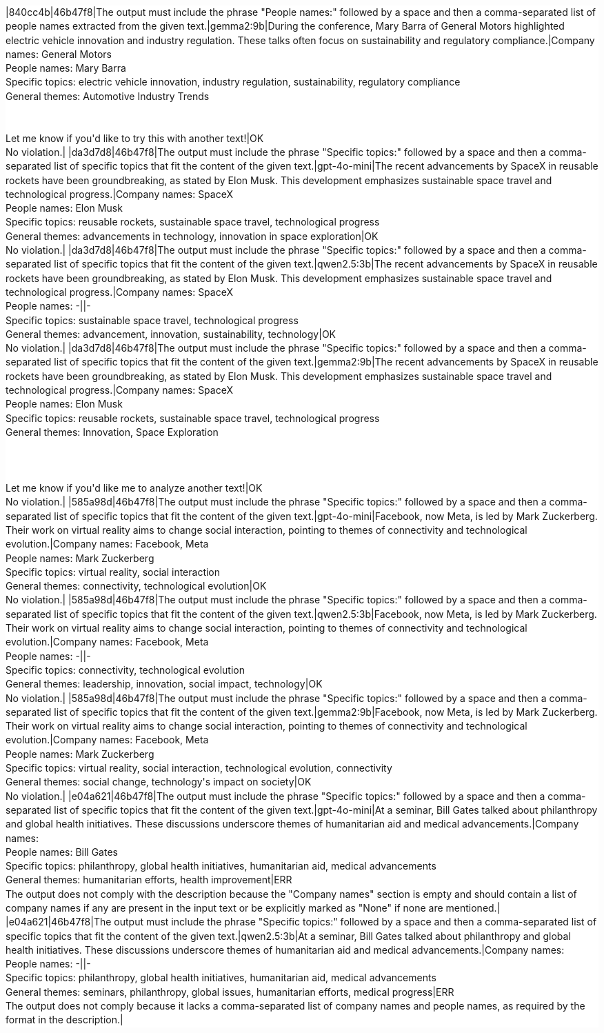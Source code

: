 |840cc4b|46b47f8|The output must include the phrase "People names:" followed by a space and then a comma\-separated list of people names extracted from the given text\.|gemma2:9b|During the conference, Mary Barra of General Motors highlighted electric vehicle innovation and industry regulation\. These talks often focus on sustainability and regulatory compliance\.|Company names: General Motors <br>People names: Mary Barra <br>Specific topics: electric vehicle innovation, industry regulation, sustainability, regulatory compliance<br>General themes: Automotive Industry Trends  <br><br><br>Let me know if you'd like to try this with another text\!|OK<br>No violation\.|
|da3d7d8|46b47f8|The output must include the phrase "Specific topics:" followed by a space and then a comma\-separated list of specific topics that fit the content of the given text\.|gpt\-4o\-mini|The recent advancements by SpaceX in reusable rockets have been groundbreaking, as stated by Elon Musk\. This development emphasizes sustainable space travel and technological progress\.|Company names: SpaceX  <br>People names: Elon Musk  <br>Specific topics: reusable rockets, sustainable space travel, technological progress  <br>General themes: advancements in technology, innovation in space exploration|OK  <br>No violation\.|
|da3d7d8|46b47f8|The output must include the phrase "Specific topics:" followed by a space and then a comma\-separated list of specific topics that fit the content of the given text\.|qwen2\.5:3b|The recent advancements by SpaceX in reusable rockets have been groundbreaking, as stated by Elon Musk\. This development emphasizes sustainable space travel and technological progress\.|Company names: SpaceX<br>People names: \-||\-<br>Specific topics: sustainable space travel, technological progress<br>General themes: advancement, innovation, sustainability, technology|OK<br>No violation\.|
|da3d7d8|46b47f8|The output must include the phrase "Specific topics:" followed by a space and then a comma\-separated list of specific topics that fit the content of the given text\.|gemma2:9b|The recent advancements by SpaceX in reusable rockets have been groundbreaking, as stated by Elon Musk\. This development emphasizes sustainable space travel and technological progress\.|Company names: SpaceX <br>People names: Elon Musk<br>Specific topics: reusable rockets, sustainable space travel, technological progress <br>General themes: Innovation,  Space Exploration<br><br><br><br>Let me know if you'd like me to analyze another text\!|OK  <br>No violation\.|
|585a98d|46b47f8|The output must include the phrase "Specific topics:" followed by a space and then a comma\-separated list of specific topics that fit the content of the given text\.|gpt\-4o\-mini|Facebook, now Meta, is led by Mark Zuckerberg\. Their work on virtual reality aims to change social interaction, pointing to themes of connectivity and technological evolution\.|Company names: Facebook, Meta  <br>People names: Mark Zuckerberg  <br>Specific topics: virtual reality, social interaction  <br>General themes: connectivity, technological evolution|OK  <br>No violation\.|
|585a98d|46b47f8|The output must include the phrase "Specific topics:" followed by a space and then a comma\-separated list of specific topics that fit the content of the given text\.|qwen2\.5:3b|Facebook, now Meta, is led by Mark Zuckerberg\. Their work on virtual reality aims to change social interaction, pointing to themes of connectivity and technological evolution\.|Company names: Facebook, Meta<br>People names: \-||\-<br>Specific topics: connectivity, technological evolution<br>General themes: leadership, innovation, social impact, technology|OK<br>No violation\.|
|585a98d|46b47f8|The output must include the phrase "Specific topics:" followed by a space and then a comma\-separated list of specific topics that fit the content of the given text\.|gemma2:9b|Facebook, now Meta, is led by Mark Zuckerberg\. Their work on virtual reality aims to change social interaction, pointing to themes of connectivity and technological evolution\.|Company names: Facebook, Meta <br>People names: Mark Zuckerberg<br>Specific topics: virtual reality, social interaction, technological evolution, connectivity<br>General themes:  social change, technology's impact on society|OK<br>No violation\.|
|e04a621|46b47f8|The output must include the phrase "Specific topics:" followed by a space and then a comma\-separated list of specific topics that fit the content of the given text\.|gpt\-4o\-mini|At a seminar, Bill Gates talked about philanthropy and global health initiatives\. These discussions underscore themes of humanitarian aid and medical advancements\.|Company names:  <br>People names: Bill Gates  <br>Specific topics: philanthropy, global health initiatives, humanitarian aid, medical advancements  <br>General themes: humanitarian efforts, health improvement|ERR<br>The output does not comply with the description because the "Company names" section is empty and should contain a list of company names if any are present in the input text or be explicitly marked as "None" if none are mentioned\.|
|e04a621|46b47f8|The output must include the phrase "Specific topics:" followed by a space and then a comma\-separated list of specific topics that fit the content of the given text\.|qwen2\.5:3b|At a seminar, Bill Gates talked about philanthropy and global health initiatives\. These discussions underscore themes of humanitarian aid and medical advancements\.|Company names: <br>People names: \-||\-<br>Specific topics: philanthropy, global health initiatives, humanitarian aid, medical advancements<br>General themes: seminars, philanthropy, global issues, humanitarian efforts, medical progress|ERR<br>The output does not comply because it lacks a comma\-separated list of company names and people names, as required by the format in the description\.|